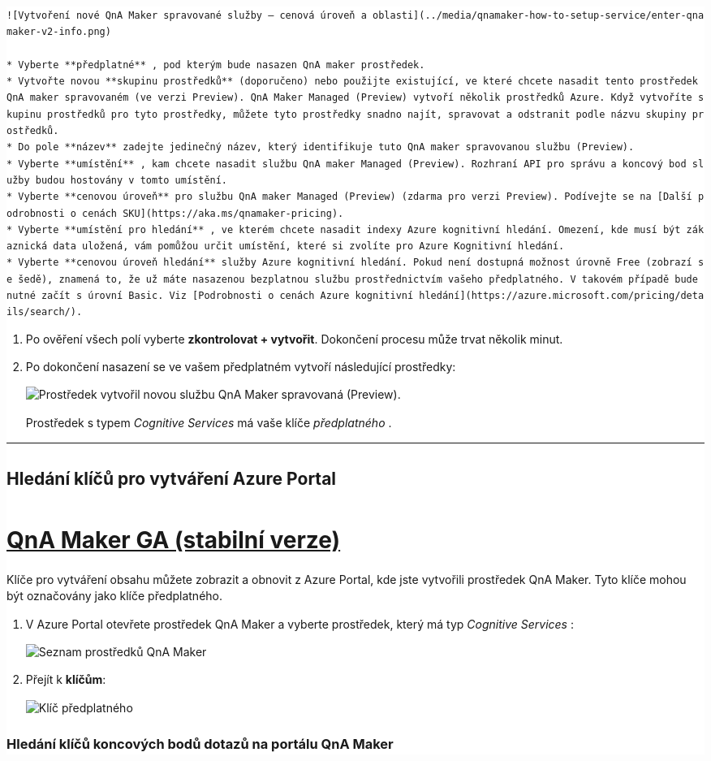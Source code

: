     ![Vytvoření nové QnA Maker spravované služby – cenová úroveň a oblasti](../media/qnamaker-how-to-setup-service/enter-qnamaker-v2-info.png)

    * Vyberte **předplatné** , pod kterým bude nasazen QnA maker prostředek.
    * Vytvořte novou **skupinu prostředků** (doporučeno) nebo použijte existující, ve které chcete nasadit tento prostředek QnA maker spravovaném (ve verzi Preview). QnA Maker Managed (Preview) vytvoří několik prostředků Azure. Když vytvoříte skupinu prostředků pro tyto prostředky, můžete tyto prostředky snadno najít, spravovat a odstranit podle názvu skupiny prostředků.
    * Do pole **název** zadejte jedinečný název, který identifikuje tuto QnA maker spravovanou službu (Preview). 
    * Vyberte **umístění** , kam chcete nasadit službu QnA maker Managed (Preview). Rozhraní API pro správu a koncový bod služby budou hostovány v tomto umístění. 
    * Vyberte **cenovou úroveň** pro službu QnA maker Managed (Preview) (zdarma pro verzi Preview). Podívejte se na [Další podrobnosti o cenách SKU](https://aka.ms/qnamaker-pricing).
    * Vyberte **umístění pro hledání** , ve kterém chcete nasadit indexy Azure kognitivní hledání. Omezení, kde musí být zákaznická data uložená, vám pomůžou určit umístění, které si zvolíte pro Azure Kognitivní hledání.
    * Vyberte **cenovou úroveň hledání** služby Azure kognitivní hledání. Pokud není dostupná možnost úrovně Free (zobrazí se šedě), znamená to, že už máte nasazenou bezplatnou službu prostřednictvím vašeho předplatného. V takovém případě bude nutné začít s úrovní Basic. Viz [Podrobnosti o cenách Azure kognitivní hledání](https://azure.microsoft.com/pricing/details/search/).

1. Po ověření všech polí vyberte **zkontrolovat + vytvořit**. Dokončení procesu může trvat několik minut.

1. Po dokončení nasazení se ve vašem předplatném vytvoří následující prostředky:

    ![Prostředek vytvořil novou službu QnA Maker spravovaná (Preview).](../media/qnamaker-how-to-setup-service/resources-created-v2.png)

    Prostředek s typem _Cognitive Services_ má vaše klíče _předplatného_ .

---

## <a name="find-authoring-keys-in-the-azure-portal"></a>Hledání klíčů pro vytváření Azure Portal

# <a name="qna-maker-ga-stable-release"></a>[QnA Maker GA (stabilní verze)](#tab/v1)

Klíče pro vytváření obsahu můžete zobrazit a obnovit z Azure Portal, kde jste vytvořili prostředek QnA Maker. Tyto klíče mohou být označovány jako klíče předplatného.

1. V Azure Portal otevřete prostředek QnA Maker a vyberte prostředek, který má typ _Cognitive Services_ :

    ![Seznam prostředků QnA Maker](../media/qnamaker-how-to-key-management/qnamaker-resource-list.png)

2. Přejít k **klíčům**:

    ![Klíč předplatného](../media/qnamaker-how-to-key-management/subscription-key.PNG)

### <a name="find-query-endpoint-keys-in-the-qna-maker-portal"></a>Hledání klíčů koncových bodů dotazů na portálu QnA Maker
